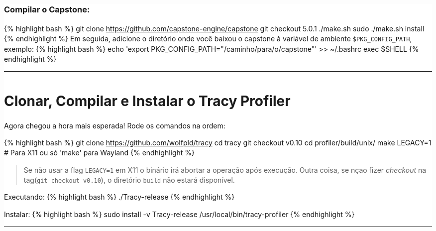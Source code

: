 ### Compilar o Capstone:
{% highlight bash %}
git clone https://github.com/capstone-engine/capstone
git checkout 5.0.1
./make.sh
sudo ./make.sh install
{% endhighlight %}
Em seguida, adicione o diretório onde você baixou o capstone à variável de ambiente `$PKG_CONFIG_PATH`, exemplo:
{% highlight bash %}
echo 'export PKG_CONFIG_PATH="/caminho/para/o/capstone"' >> ~/.bashrc
exec $SHELL
{% endhighlight %}

---

# Clonar, Compilar e Instalar o Tracy Profiler
Agora chegou a hora mais esperada! Rode os comandos na ordem:

{% highlight bash %}
git clone https://github.com/wolfpld/tracy
cd tracy
git checkout v0.10
cd profiler/build/unix/
make LEGACY=1 # Para X11 ou só 'make' para Wayland
{% endhighlight %}
> Se não usar a flag `LEGACY=1` em X11 o binário irá abortar a operação após execução. Outra coisa, se nçao fizer *checkout* na tag(`git checkout v0.10`), o diretório `build` não estará disponível.

Executando:
{% highlight bash %}
./Tracy-release
{% endhighlight %}

Instalar:
{% highlight bash %}
sudo install -v Tracy-release /usr/local/bin/tracy-profiler
{% endhighlight %}



<script async src="//pagead2.googlesyndication.com/pagead/js/adsbygoogle.js"></script>
<ins class="adsbygoogle"
style="display:block; text-align:center;"
data-ad-layout="in-article"
data-ad-format="fluid"
data-ad-client="ca-pub-2838251107855362"
data-ad-slot="8549252987"></ins>
<script>
(adsbygoogle = window.adsbygoogle || []).push({});
</script>

---
